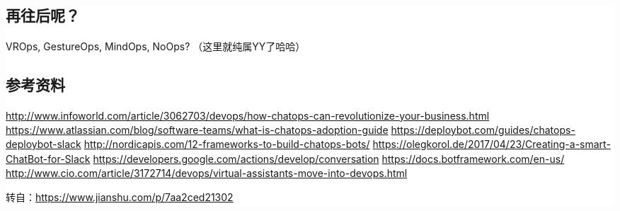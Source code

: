 ## 再往后呢？

VROps, GestureOps, MindOps, NoOps? （这里就纯属YY了哈哈）

## 参考资料

http://www.infoworld.com/article/3062703/devops/how-chatops-can-revolutionize-your-business.html
https://www.atlassian.com/blog/software-teams/what-is-chatops-adoption-guide
https://deploybot.com/guides/chatops-deploybot-slack
http://nordicapis.com/12-frameworks-to-build-chatops-bots/
https://olegkorol.de/2017/04/23/Creating-a-smart-ChatBot-for-Slack
https://developers.google.com/actions/develop/conversation
https://docs.botframework.com/en-us/
http://www.cio.com/article/3172714/devops/virtual-assistants-move-into-devops.html

转自：https://www.jianshu.com/p/7aa2ced21302


